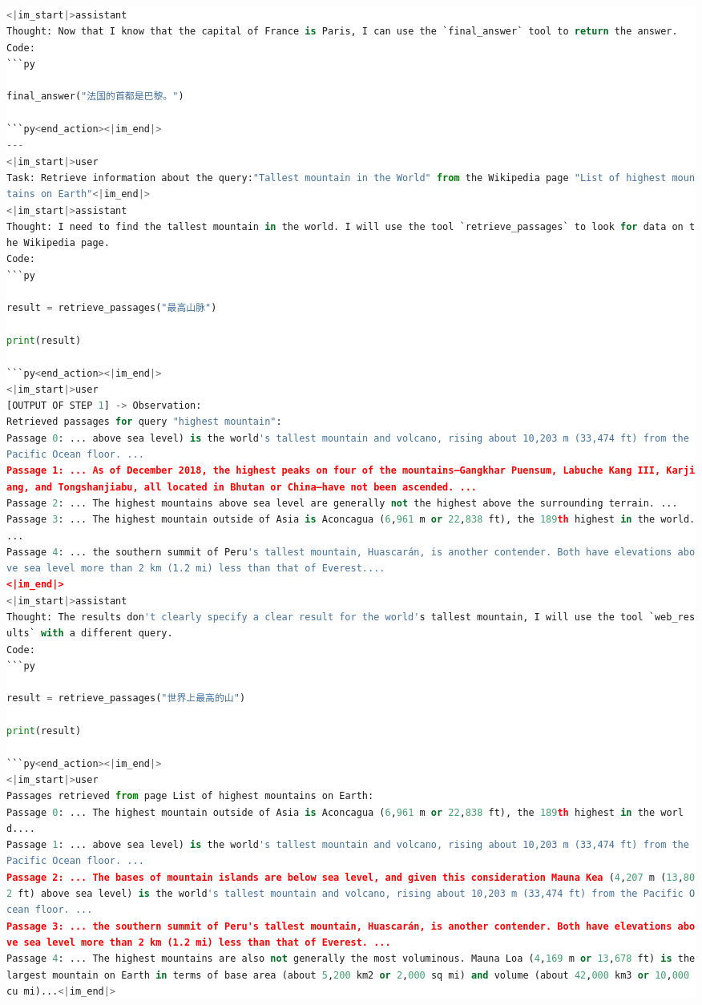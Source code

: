 ```py
<|im_start|>assistant
Thought: Now that I know that the capital of France is Paris, I can use the `final_answer` tool to return the answer.
Code:
```py

final_answer("法国的首都是巴黎。")

```py<end_action><|im_end|>
---
<|im_start|>user
Task: Retrieve information about the query:"Tallest mountain in the World" from the Wikipedia page "List of highest mountains on Earth"<|im_end|>
<|im_start|>assistant
Thought: I need to find the tallest mountain in the world. I will use the tool `retrieve_passages` to look for data on the Wikipedia page.
Code:
```py

result = retrieve_passages("最高山脉")

print(result)

```py<end_action><|im_end|>
<|im_start|>user
[OUTPUT OF STEP 1] -> Observation:
Retrieved passages for query "highest mountain":
Passage 0: ... above sea level) is the world's tallest mountain and volcano, rising about 10,203 m (33,474 ft) from the Pacific Ocean floor. ...
Passage 1: ... As of December 2018, the highest peaks on four of the mountains—Gangkhar Puensum, Labuche Kang III, Karjiang, and Tongshanjiabu, all located in Bhutan or China—have not been ascended. ...
Passage 2: ... The highest mountains above sea level are generally not the highest above the surrounding terrain. ...
Passage 3: ... The highest mountain outside of Asia is Aconcagua (6,961 m or 22,838 ft), the 189th highest in the world. ...
Passage 4: ... the southern summit of Peru's tallest mountain, Huascarán, is another contender. Both have elevations above sea level more than 2 km (1.2 mi) less than that of Everest....
<|im_end|>
<|im_start|>assistant
Thought: The results don't clearly specify a clear result for the world's tallest mountain, I will use the tool `web_results` with a different query.
Code:
```py

result = retrieve_passages("世界上最高的山")

print(result)

```py<end_action><|im_end|>
<|im_start|>user
Passages retrieved from page List of highest mountains on Earth:
Passage 0: ... The highest mountain outside of Asia is Aconcagua (6,961 m or 22,838 ft), the 189th highest in the world....
Passage 1: ... above sea level) is the world's tallest mountain and volcano, rising about 10,203 m (33,474 ft) from the Pacific Ocean floor. ...
Passage 2: ... The bases of mountain islands are below sea level, and given this consideration Mauna Kea (4,207 m (13,802 ft) above sea level) is the world's tallest mountain and volcano, rising about 10,203 m (33,474 ft) from the Pacific Ocean floor. ...
Passage 3: ... the southern summit of Peru's tallest mountain, Huascarán, is another contender. Both have elevations above sea level more than 2 km (1.2 mi) less than that of Everest. ...
Passage 4: ... The highest mountains are also not generally the most voluminous. Mauna Loa (4,169 m or 13,678 ft) is the largest mountain on Earth in terms of base area (about 5,200 km2 or 2,000 sq mi) and volume (about 42,000 km3 or 10,000 cu mi)...<|im_end|>
```